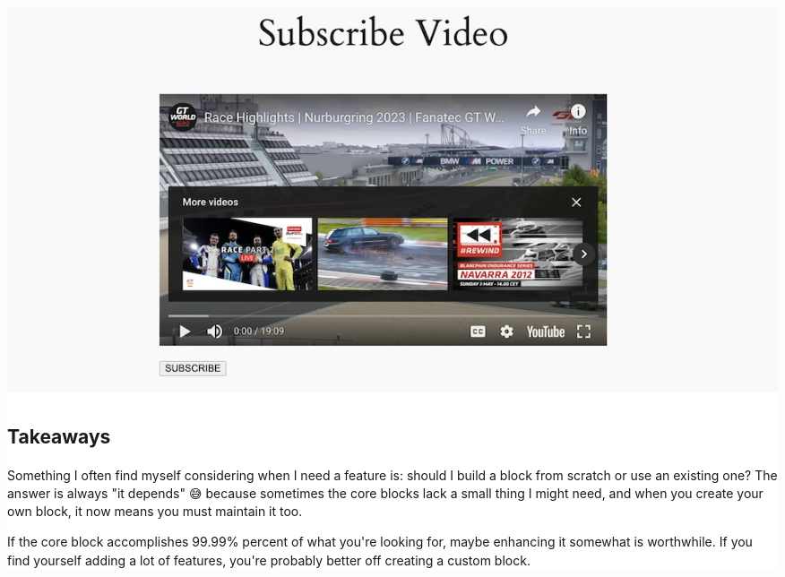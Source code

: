 ![Front end view of newly filtered block](./assets/filter-demo-subscribe-banner-injection-frontend-example-960x480.jpg)

## Takeaways

Something I often find myself considering when I need a feature is: should I build a block from scratch or use an existing one? The answer is always "it depends" 😅 because sometimes the core blocks lack a small thing I might need, and when you create your own block, it now means you must maintain it too.

If the core block accomplishes 99.99% percent of what you're looking for, maybe enhancing it somewhat is worthwhile. If you find yourself adding a lot of features, you're probably better off creating a custom block.